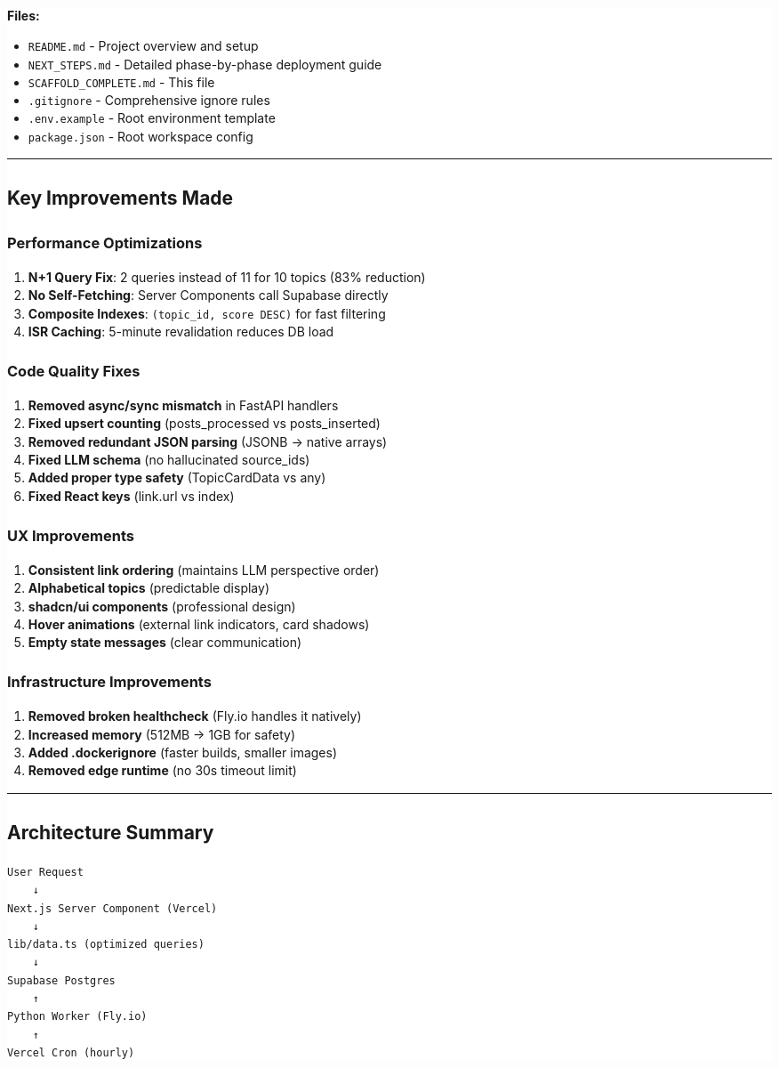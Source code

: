 **Files:**
- `README.md` - Project overview and setup
- `NEXT_STEPS.md` - Detailed phase-by-phase deployment guide
- `SCAFFOLD_COMPLETE.md` - This file
- `.gitignore` - Comprehensive ignore rules
- `.env.example` - Root environment template
- `package.json` - Root workspace config

---

## Key Improvements Made

### Performance Optimizations
1. **N+1 Query Fix**: 2 queries instead of 11 for 10 topics (83% reduction)
2. **No Self-Fetching**: Server Components call Supabase directly
3. **Composite Indexes**: `(topic_id, score DESC)` for fast filtering
4. **ISR Caching**: 5-minute revalidation reduces DB load

### Code Quality Fixes
1. **Removed async/sync mismatch** in FastAPI handlers
2. **Fixed upsert counting** (posts_processed vs posts_inserted)
3. **Removed redundant JSON parsing** (JSONB → native arrays)
4. **Fixed LLM schema** (no hallucinated source_ids)
5. **Added proper type safety** (TopicCardData vs any)
6. **Fixed React keys** (link.url vs index)

### UX Improvements
1. **Consistent link ordering** (maintains LLM perspective order)
2. **Alphabetical topics** (predictable display)
3. **shadcn/ui components** (professional design)
4. **Hover animations** (external link indicators, card shadows)
5. **Empty state messages** (clear communication)

### Infrastructure Improvements
1. **Removed broken healthcheck** (Fly.io handles it natively)
2. **Increased memory** (512MB → 1GB for safety)
3. **Added .dockerignore** (faster builds, smaller images)
4. **Removed edge runtime** (no 30s timeout limit)

---

## Architecture Summary

```
User Request
    ↓
Next.js Server Component (Vercel)
    ↓
lib/data.ts (optimized queries)
    ↓
Supabase Postgres
    ↑
Python Worker (Fly.io)
    ↑
Vercel Cron (hourly)
```
